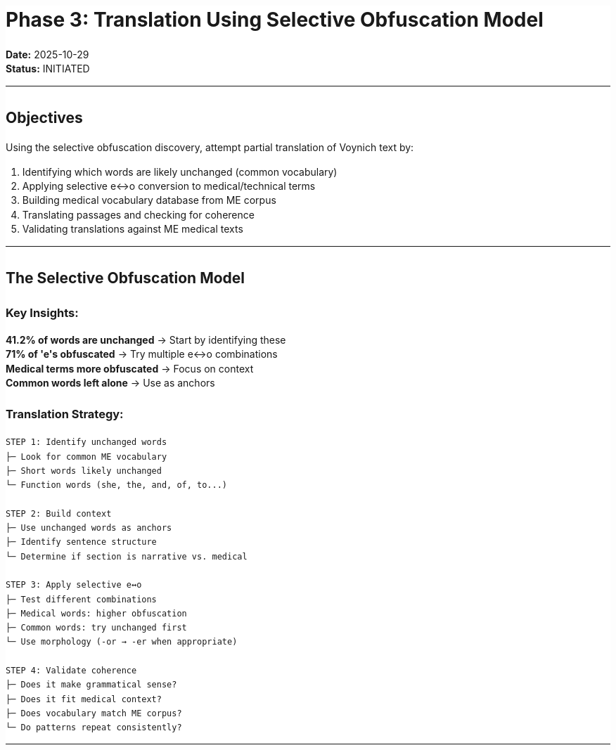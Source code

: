 # Phase 3: Translation Using Selective Obfuscation Model

**Date:** 2025-10-29  
**Status:** INITIATED

---

## Objectives

Using the selective obfuscation discovery, attempt partial translation of Voynich text by:

1. Identifying which words are likely unchanged (common vocabulary)
2. Applying selective e↔o conversion to medical/technical terms
3. Building medical vocabulary database from ME corpus
4. Translating passages and checking for coherence
5. Validating translations against ME medical texts

---

## The Selective Obfuscation Model

### Key Insights:

**41.2% of words are unchanged** → Start by identifying these  
**71% of 'e's obfuscated** → Try multiple e↔o combinations  
**Medical terms more obfuscated** → Focus on context  
**Common words left alone** → Use as anchors  

### Translation Strategy:

```
STEP 1: Identify unchanged words
├─ Look for common ME vocabulary
├─ Short words likely unchanged
└─ Function words (she, the, and, of, to...)

STEP 2: Build context
├─ Use unchanged words as anchors
├─ Identify sentence structure
└─ Determine if section is narrative vs. medical

STEP 3: Apply selective e↔o
├─ Test different combinations
├─ Medical words: higher obfuscation
├─ Common words: try unchanged first
└─ Use morphology (-or → -er when appropriate)

STEP 4: Validate coherence
├─ Does it make grammatical sense?
├─ Does it fit medical context?
├─ Does vocabulary match ME corpus?
└─ Do patterns repeat consistently?
```

---